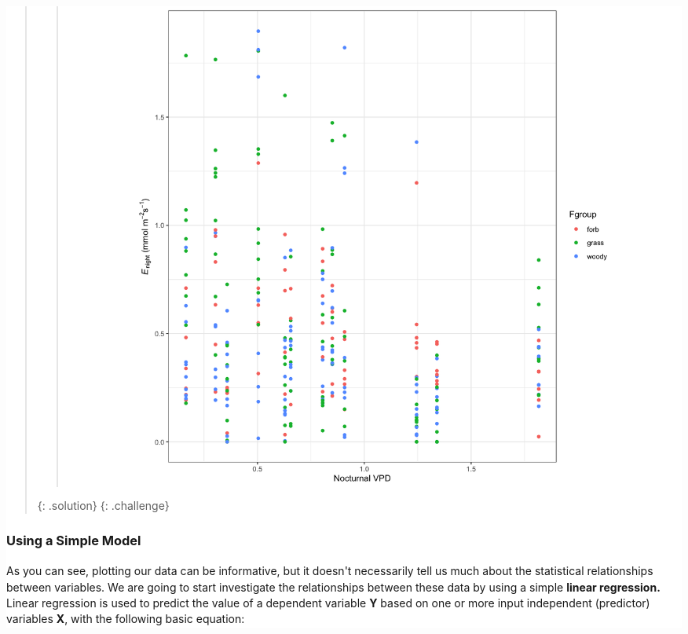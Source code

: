 > > <img src="../fig/rmd-05-ch2-soln-1.png" title="plot of chunk ch2-soln" alt="plot of chunk ch2-soln" width="612" style="display: block; margin: auto;" />
> {: .solution}
{: .challenge}

### Using a Simple Model
As you can see, plotting our data can be informative, but it doesn't necessarily tell us much about the statistical relationships between variables. We are going to start investigate the relationships between these data by using a simple **linear regression.** Linear regression is used to predict the value of a dependent variable **Y** based on one or more input independent (predictor) variables **X**, with the following basic equation:

